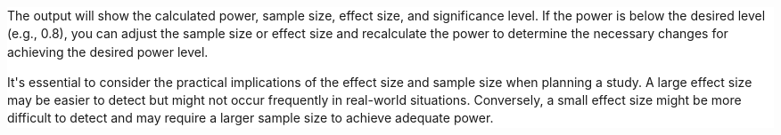 The output will show the calculated power, sample size, effect size, and significance level. If the power is below the desired level (e.g., 0.8), you can adjust the sample size or effect size and recalculate the power to determine the necessary changes for achieving the desired power level.

It's essential to consider the practical implications of the effect size and sample size when planning a study. A large effect size may be easier to detect but might not occur frequently in real-world situations. Conversely, a small effect size might be more difficult to detect and may require a larger sample size to achieve adequate power. 



